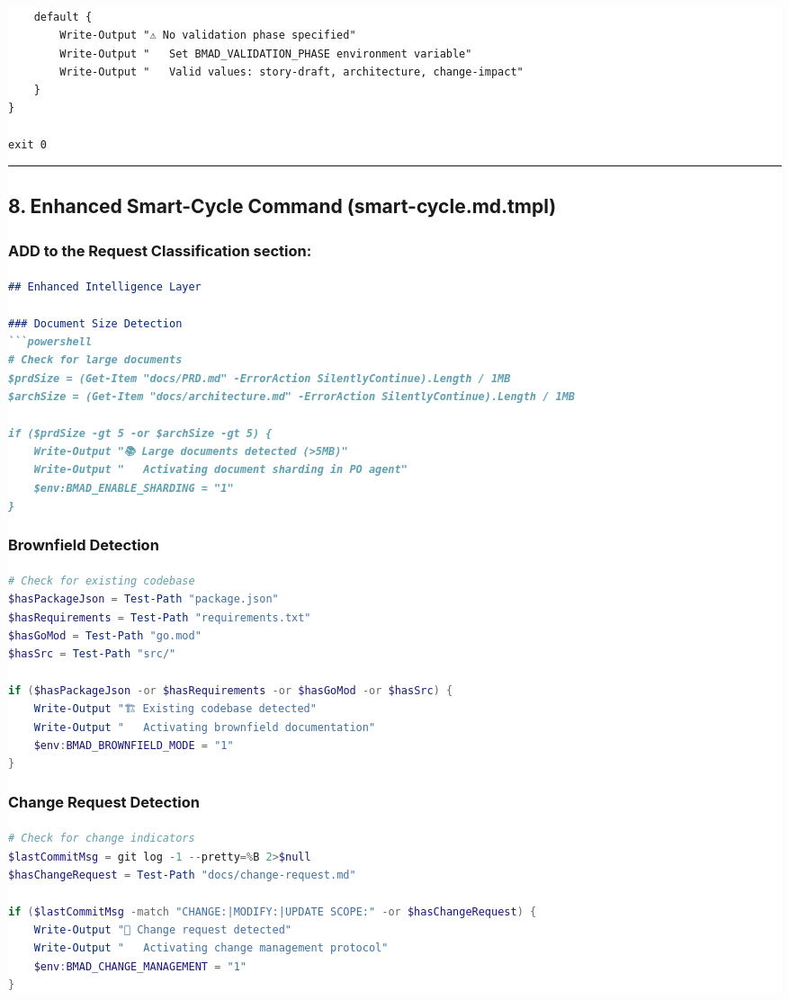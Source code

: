 ```
    default {
        Write-Output "⚠️ No validation phase specified"
        Write-Output "   Set BMAD_VALIDATION_PHASE environment variable"
        Write-Output "   Valid values: story-draft, architecture, change-impact"
    }
}

exit 0
```

---

## 8. Enhanced Smart-Cycle Command (smart-cycle.md.tmpl)

### ADD to the Request Classification section:

```markdown
## Enhanced Intelligence Layer

### Document Size Detection
```powershell
# Check for large documents
$prdSize = (Get-Item "docs/PRD.md" -ErrorAction SilentlyContinue).Length / 1MB
$archSize = (Get-Item "docs/architecture.md" -ErrorAction SilentlyContinue).Length / 1MB

if ($prdSize -gt 5 -or $archSize -gt 5) {
    Write-Output "📚 Large documents detected (>5MB)"
    Write-Output "   Activating document sharding in PO agent"
    $env:BMAD_ENABLE_SHARDING = "1"
}
```

### Brownfield Detection
```powershell
# Check for existing codebase
$hasPackageJson = Test-Path "package.json"
$hasRequirements = Test-Path "requirements.txt"
$hasGoMod = Test-Path "go.mod"
$hasSrc = Test-Path "src/"

if ($hasPackageJson -or $hasRequirements -or $hasGoMod -or $hasSrc) {
    Write-Output "🏗️ Existing codebase detected"
    Write-Output "   Activating brownfield documentation"
    $env:BMAD_BROWNFIELD_MODE = "1"
}
```

### Change Request Detection
```powershell
# Check for change indicators
$lastCommitMsg = git log -1 --pretty=%B 2>$null
$hasChangeRequest = Test-Path "docs/change-request.md"

if ($lastCommitMsg -match "CHANGE:|MODIFY:|UPDATE SCOPE:" -or $hasChangeRequest) {
    Write-Output "🔄 Change request detected"
    Write-Output "   Activating change management protocol"
    $env:BMAD_CHANGE_MANAGEMENT = "1"
}
```

